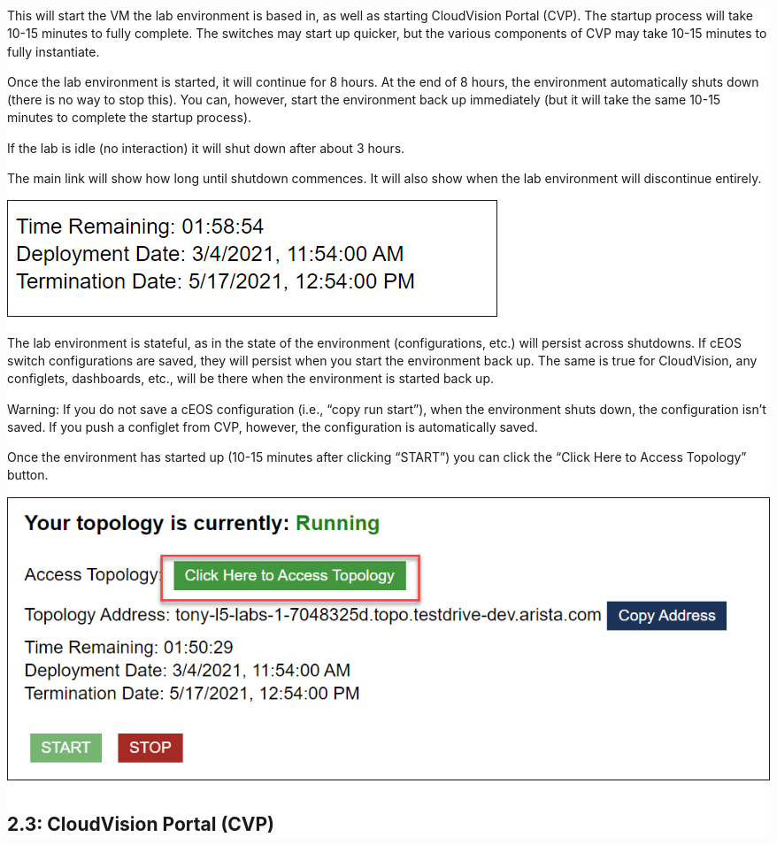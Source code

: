 This will start the VM the lab environment is based in, as well as starting CloudVision Portal (CVP). The startup process will take 10-15 minutes to fully complete. The switches may start up quicker, but the various components of CVP may take 10-15 minutes to fully instantiate.

Once the lab environment is started, it will continue for 8 hours. At the end of 8 hours, the environment automatically shuts down (there is no way to stop this). You can, however, start the environment back up immediately (but it will take the same 10-15 minutes to complete the startup process).

If the lab is idle (no interaction) it will shut down after about 3 hours.

The main link will show how long until shutdown commences. It will also show when the lab environment will discontinue entirely.

<img src=lab0-images/3.png border=1>

The lab environment is stateful, as in the state of the environment (configurations, etc.) will persist across shutdowns. If cEOS switch configurations are saved, they will persist when you start the environment back up. The same is true for CloudVision, any configlets, dashboards, etc., will be there when the environment is started back up.

Warning: If you do not save a cEOS configuration (i.e., “copy run start”), when the environment shuts down, the configuration isn’t saved. If you push a configlet from CVP, however, the configuration is automatically saved.

Once the environment has started up (10-15 minutes after clicking “START”) you can click the “Click Here to Access Topology” button.

<img src=lab0-images/4.png border=1>

## 2.3: CloudVision Portal (CVP)
